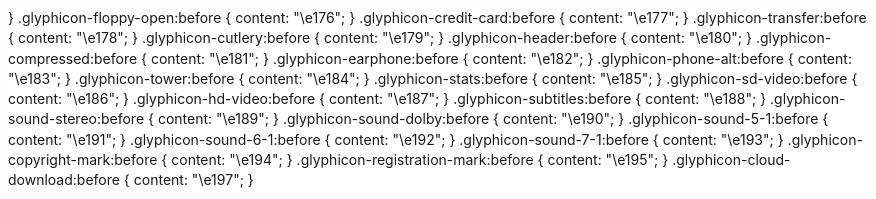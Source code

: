 }
.glyphicon-floppy-open:before {
  content: "\e176";
}
.glyphicon-credit-card:before {
  content: "\e177";
}
.glyphicon-transfer:before {
  content: "\e178";
}
.glyphicon-cutlery:before {
  content: "\e179";
}
.glyphicon-header:before {
  content: "\e180";
}
.glyphicon-compressed:before {
  content: "\e181";
}
.glyphicon-earphone:before {
  content: "\e182";
}
.glyphicon-phone-alt:before {
  content: "\e183";
}
.glyphicon-tower:before {
  content: "\e184";
}
.glyphicon-stats:before {
  content: "\e185";
}
.glyphicon-sd-video:before {
  content: "\e186";
}
.glyphicon-hd-video:before {
  content: "\e187";
}
.glyphicon-subtitles:before {
  content: "\e188";
}
.glyphicon-sound-stereo:before {
  content: "\e189";
}
.glyphicon-sound-dolby:before {
  content: "\e190";
}
.glyphicon-sound-5-1:before {
  content: "\e191";
}
.glyphicon-sound-6-1:before {
  content: "\e192";
}
.glyphicon-sound-7-1:before {
  content: "\e193";
}
.glyphicon-copyright-mark:before {
  content: "\e194";
}
.glyphicon-registration-mark:before {
  content: "\e195";
}
.glyphicon-cloud-download:before {
  content: "\e197";
}